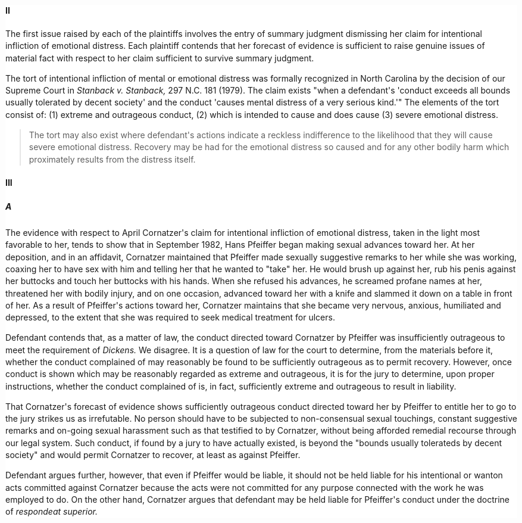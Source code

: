 #### II

The first issue raised by each of the plaintiffs involves the entry of summary judgment dismissing her claim for intentional infliction of emotional distress. Each plaintiff contends that her forecast of evidence is sufficient to raise genuine issues of material fact with respect to her claim sufficient to survive summary judgment.

The tort of intentional infliction of mental or emotional distress was formally recognized in North Carolina by the decision of our Supreme Court in _Stanback v. Stanback,_ 297 N.C. 181 (1979). The claim exists "when a defendant's 'conduct exceeds all bounds usually tolerated by decent society' and the conduct 'causes mental distress of a very serious kind.'" The elements of the tort consist of: (1) extreme and outrageous conduct, (2) which is intended to cause and does cause (3) severe emotional distress. 

> The tort may also exist where defendant's actions indicate a reckless indifference to the likelihood that they will cause severe emotional distress. Recovery may be had for the emotional distress so caused and for any other bodily harm which proximately results from the distress itself.

#### III

##### A

The evidence with respect to April Cornatzer's claim for intentional infliction of emotional distress, taken in the light most favorable to her, tends to show that in September 1982, Hans Pfeiffer began making sexual advances toward her. At her deposition, and in an affidavit, Cornatzer maintained that Pfeiffer made sexually suggestive remarks to her while she was working, coaxing her to have sex with him and telling her that he wanted to "take" her. He would brush up against her, rub his penis against her buttocks and touch her buttocks with his hands. When she refused his advances, he screamed profane names at her, threatened her with bodily injury, and on one occasion, advanced toward her with a knife and slammed it down on a table in front of her. As a result of Pfeiffer's actions toward her, Cornatzer maintains that she became very nervous, anxious, humiliated and depressed, to the extent that she was required to seek medical treatment for ulcers.

Defendant contends that, as a matter of law, the conduct directed toward Cornatzer by Pfeiffer was insufficiently outrageous to meet the requirement of _Dickens._ We disagree. It is a question of law for the court to determine, from the materials before it, whether the conduct complained of may reasonably be found to be sufficiently outrageous as to permit recovery. However, once conduct is shown which may be reasonably regarded as extreme and outrageous, it is for the jury to determine, upon proper instructions, whether the conduct complained of is, in fact, sufficiently extreme and outrageous to result in liability. 

That Cornatzer's forecast of evidence shows sufficiently outrageous conduct directed toward her by Pfeiffer to entitle her to go to the jury strikes us as irrefutable. No person should have to be subjected to non-consensual sexual touchings, constant suggestive remarks and on-going sexual harassment such as that testified to by Cornatzer, without being afforded remedial recourse through our legal system. Such conduct, if found by a jury to have actually existed, is beyond the "bounds usually tolerateds by decent society" and would permit Cornatzer to recover, at least as against Pfeiffer.

Defendant argues further, however, that even if Pfeiffer would be liable, it should not be held liable for his intentional or wanton acts committed against Cornatzer because the acts were not committed for any purpose connected with the work he was employed to do. On the other hand, Cornatzer argues that defendant may be held liable for Pfeiffer's conduct under the doctrine of _respondeat superior._
